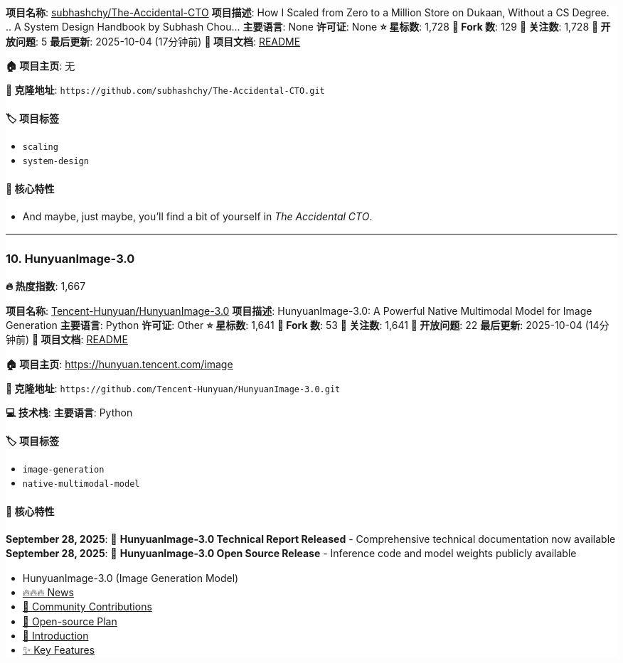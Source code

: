**项目名称**: [subhashchy/The-Accidental-CTO](https://github.com/subhashchy/The-Accidental-CTO)
**项目描述**: How I Scaled from Zero to a Million Store on Dukaan,  Without a CS Degree.  .. A System Design Handbook by  Subhash Chou...
**主要语言**: None
**许可证**: None
**⭐ 星标数**: 1,728
**🍴 Fork 数**: 129
**👀 关注数**: 1,728
**🐛 开放问题**: 5
**最后更新**: 2025-10-04 (17分钟前)
**📖 项目文档**: [README](3ziye-20251004-all/9-The-Accidental-CTO-Readme.md)

**🏠 项目主页**: 无

**📂 克隆地址**: `https://github.com/subhashchy/The-Accidental-CTO.git`

#### 🏷️ 项目标签
- `scaling`
- `system-design`

#### 🎯 核心特性
- And maybe, just maybe, you’ll find a bit of yourself in *The Accidental CTO*.

---

### 10. HunyuanImage-3.0

**🔥 热度指数**: 1,667

**项目名称**: [Tencent-Hunyuan/HunyuanImage-3.0](https://github.com/Tencent-Hunyuan/HunyuanImage-3.0)
**项目描述**: HunyuanImage-3.0: A Powerful Native Multimodal Model for Image Generation
**主要语言**: Python
**许可证**: Other
**⭐ 星标数**: 1,641
**🍴 Fork 数**: 53
**👀 关注数**: 1,641
**🐛 开放问题**: 22
**最后更新**: 2025-10-04 (14分钟前)
**📖 项目文档**: [README](3ziye-20251004-all/10-HunyuanImage-3.0-Readme.md)

**🏠 项目主页**: https://hunyuan.tencent.com/image

**📂 克隆地址**: `https://github.com/Tencent-Hunyuan/HunyuanImage-3.0.git`

**💻 技术栈**: **主要语言**: Python

#### 🏷️ 项目标签
- `image-generation`
- `native-multimodal-model`

#### 🎯 核心特性
**September 28, 2025**: 📖 **HunyuanImage-3.0 Technical Report Released** - Comprehensive technical documentation now available
**September 28, 2025**: 🚀 **HunyuanImage-3.0 Open Source Release** - Inference code and model weights publicly available
- HunyuanImage-3.0 (Image Generation Model)
- [🔥🔥🔥 News](#-news)
- [🧩 Community Contributions](#-community-contributions)
- [📑 Open-source Plan](#-open-source-plan)
- [📖 Introduction](#-introduction)
- [✨ Key Features](#-key-features)
